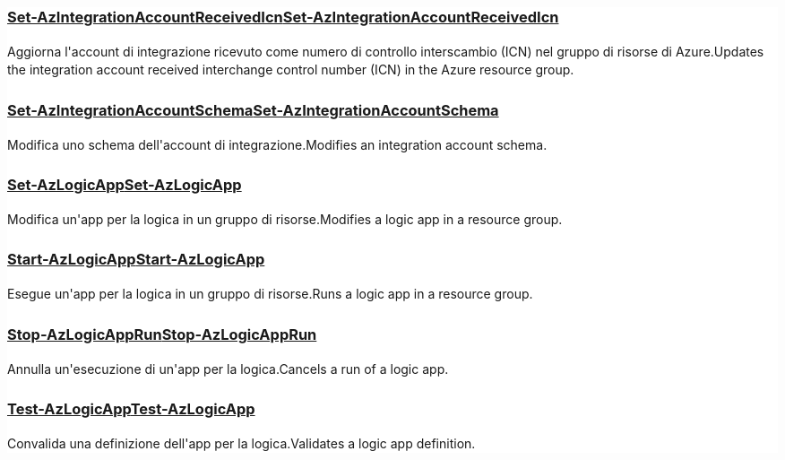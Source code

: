 ### [<span data-ttu-id="4739d-195">Set-AzIntegrationAccountReceivedIcn</span><span class="sxs-lookup"><span data-stu-id="4739d-195">Set-AzIntegrationAccountReceivedIcn</span></span>](Set-AzIntegrationAccountReceivedIcn.md)
<span data-ttu-id="4739d-196">Aggiorna l'account di integrazione ricevuto come numero di controllo interscambio (ICN) nel gruppo di risorse di Azure.</span><span class="sxs-lookup"><span data-stu-id="4739d-196">Updates the integration account received interchange control number (ICN) in the Azure resource group.</span></span>

### [<span data-ttu-id="4739d-197">Set-AzIntegrationAccountSchema</span><span class="sxs-lookup"><span data-stu-id="4739d-197">Set-AzIntegrationAccountSchema</span></span>](Set-AzIntegrationAccountSchema.md)
<span data-ttu-id="4739d-198">Modifica uno schema dell'account di integrazione.</span><span class="sxs-lookup"><span data-stu-id="4739d-198">Modifies an integration account schema.</span></span>

### [<span data-ttu-id="4739d-199">Set-AzLogicApp</span><span class="sxs-lookup"><span data-stu-id="4739d-199">Set-AzLogicApp</span></span>](Set-AzLogicApp.md)
<span data-ttu-id="4739d-200">Modifica un'app per la logica in un gruppo di risorse.</span><span class="sxs-lookup"><span data-stu-id="4739d-200">Modifies a logic app in a resource group.</span></span>

### [<span data-ttu-id="4739d-201">Start-AzLogicApp</span><span class="sxs-lookup"><span data-stu-id="4739d-201">Start-AzLogicApp</span></span>](Start-AzLogicApp.md)
<span data-ttu-id="4739d-202">Esegue un'app per la logica in un gruppo di risorse.</span><span class="sxs-lookup"><span data-stu-id="4739d-202">Runs a logic app in a resource group.</span></span>

### [<span data-ttu-id="4739d-203">Stop-AzLogicAppRun</span><span class="sxs-lookup"><span data-stu-id="4739d-203">Stop-AzLogicAppRun</span></span>](Stop-AzLogicAppRun.md)
<span data-ttu-id="4739d-204">Annulla un'esecuzione di un'app per la logica.</span><span class="sxs-lookup"><span data-stu-id="4739d-204">Cancels a run of a logic app.</span></span>

### [<span data-ttu-id="4739d-205">Test-AzLogicApp</span><span class="sxs-lookup"><span data-stu-id="4739d-205">Test-AzLogicApp</span></span>](Test-AzLogicApp.md)
<span data-ttu-id="4739d-206">Convalida una definizione dell'app per la logica.</span><span class="sxs-lookup"><span data-stu-id="4739d-206">Validates a logic app definition.</span></span>

